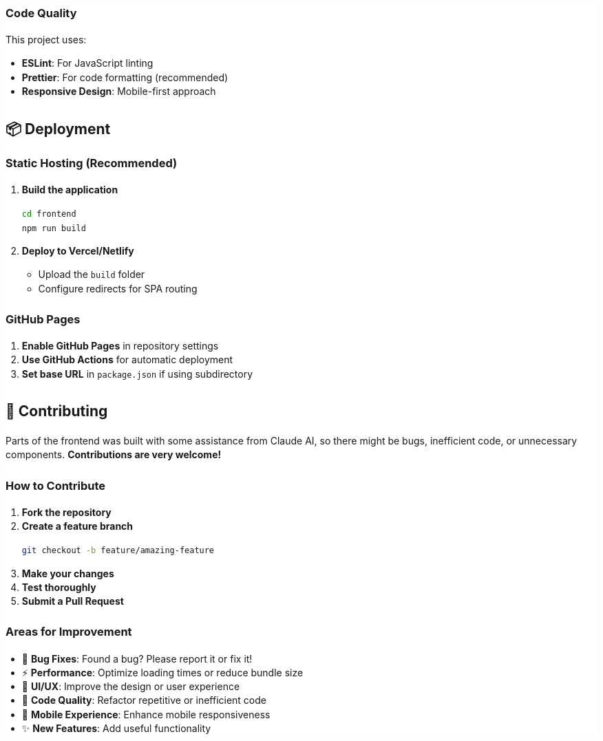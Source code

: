 ### Code Quality

This project uses:

- **ESLint**: For JavaScript linting
- **Prettier**: For code formatting (recommended)
- **Responsive Design**: Mobile-first approach

## 📦 Deployment

### Static Hosting (Recommended)

1. **Build the application**

   ```bash
   cd frontend
   npm run build
   ```

2. **Deploy to Vercel/Netlify**
   - Upload the `build` folder
   - Configure redirects for SPA routing

### GitHub Pages

1. **Enable GitHub Pages** in repository settings
2. **Use GitHub Actions** for automatic deployment
3. **Set base URL** in `package.json` if using subdirectory

## 🤝 Contributing

Parts of the frontend was built with some assistance from Claude AI, so there might be bugs, inefficient code, or unnecessary components. **Contributions are very welcome!**

### How to Contribute

1. **Fork the repository**
2. **Create a feature branch**
   ```bash
   git checkout -b feature/amazing-feature
   ```
3. **Make your changes**
4. **Test thoroughly**
5. **Submit a Pull Request**

### Areas for Improvement

- 🐛 **Bug Fixes**: Found a bug? Please report it or fix it!
- ⚡ **Performance**: Optimize loading times or reduce bundle size
- 🎨 **UI/UX**: Improve the design or user experience
- 🔧 **Code Quality**: Refactor repetitive or inefficient code
- 📱 **Mobile Experience**: Enhance mobile responsiveness
- ✨ **New Features**: Add useful functionality
